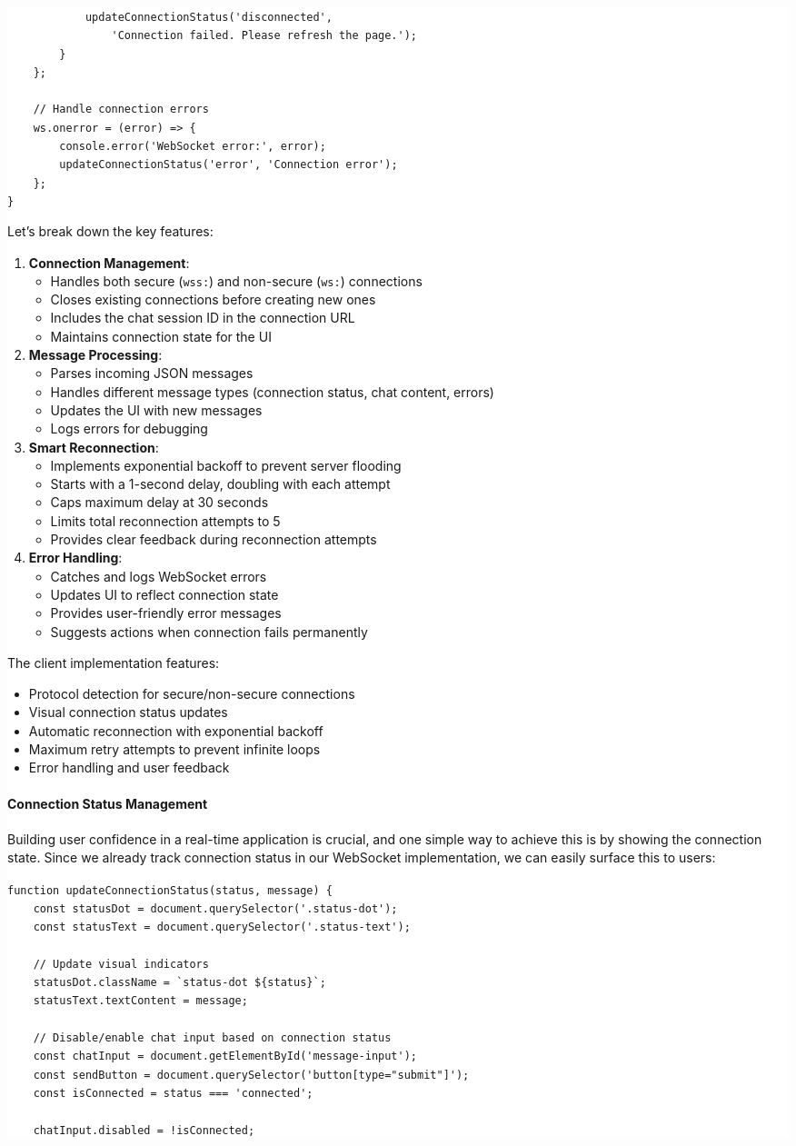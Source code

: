 ```
            updateConnectionStatus('disconnected', 
                'Connection failed. Please refresh the page.');
        }
    };

    // Handle connection errors
    ws.onerror = (error) => {
        console.error('WebSocket error:', error);
        updateConnectionStatus('error', 'Connection error');
    };
}
```

Let’s break down the key features:

1.  **Connection Management**:
    -   Handles both secure (`wss:`) and non-secure (`ws:`) connections
    -   Closes existing connections before creating new ones
    -   Includes the chat session ID in the connection URL
    -   Maintains connection state for the UI
2.  **Message Processing**:
    -   Parses incoming JSON messages
    -   Handles different message types (connection status, chat content, errors)
    -   Updates the UI with new messages
    -   Logs errors for debugging
3.  **Smart Reconnection**:
    -   Implements exponential backoff to prevent server flooding
    -   Starts with a 1-second delay, doubling with each attempt
    -   Caps maximum delay at 30 seconds
    -   Limits total reconnection attempts to 5
    -   Provides clear feedback during reconnection attempts
4.  **Error Handling**:
    -   Catches and logs WebSocket errors
    -   Updates UI to reflect connection state
    -   Provides user-friendly error messages
    -   Suggests actions when connection fails permanently

The client implementation features:

-   Protocol detection for secure/non-secure connections
-   Visual connection status updates
-   Automatic reconnection with exponential backoff
-   Maximum retry attempts to prevent infinite loops
-   Error handling and user feedback

#### Connection Status Management

Building user confidence in a real-time application is crucial, and one simple way to achieve this is by showing the connection state. Since we already track connection status in our WebSocket implementation, we can easily surface this to users:

```
function updateConnectionStatus(status, message) {
    const statusDot = document.querySelector('.status-dot');
    const statusText = document.querySelector('.status-text');
    
    // Update visual indicators
    statusDot.className = `status-dot ${status}`;
    statusText.textContent = message;
    
    // Disable/enable chat input based on connection status
    const chatInput = document.getElementById('message-input');
    const sendButton = document.querySelector('button[type="submit"]');
    const isConnected = status === 'connected';
    
    chatInput.disabled = !isConnected;
```